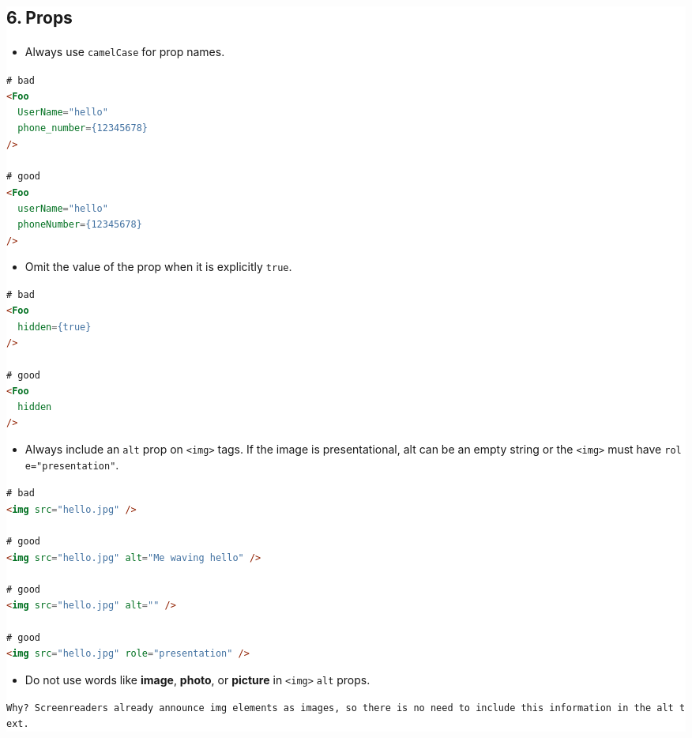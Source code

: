 ## 6. Props
* Always use `camelCase` for prop names.

```html
# bad
<Foo
  UserName="hello"
  phone_number={12345678}
/>

# good
<Foo
  userName="hello"
  phoneNumber={12345678}
/>
```

* Omit the value of the prop when it is explicitly `true`.

```html
# bad
<Foo
  hidden={true}
/>

# good
<Foo
  hidden
/>
```

* Always include an `alt` prop on `<img>` tags. If the image is presentational, alt can be an empty string or the `<img>` must have `role="presentation"`.

```html
# bad
<img src="hello.jpg" />

# good
<img src="hello.jpg" alt="Me waving hello" />

# good
<img src="hello.jpg" alt="" />

# good
<img src="hello.jpg" role="presentation" />

```

* Do not use words like **image**, **photo**, or **picture** in `<img>` `alt` props.

```
Why? Screenreaders already announce img elements as images, so there is no need to include this information in the alt text.
```
